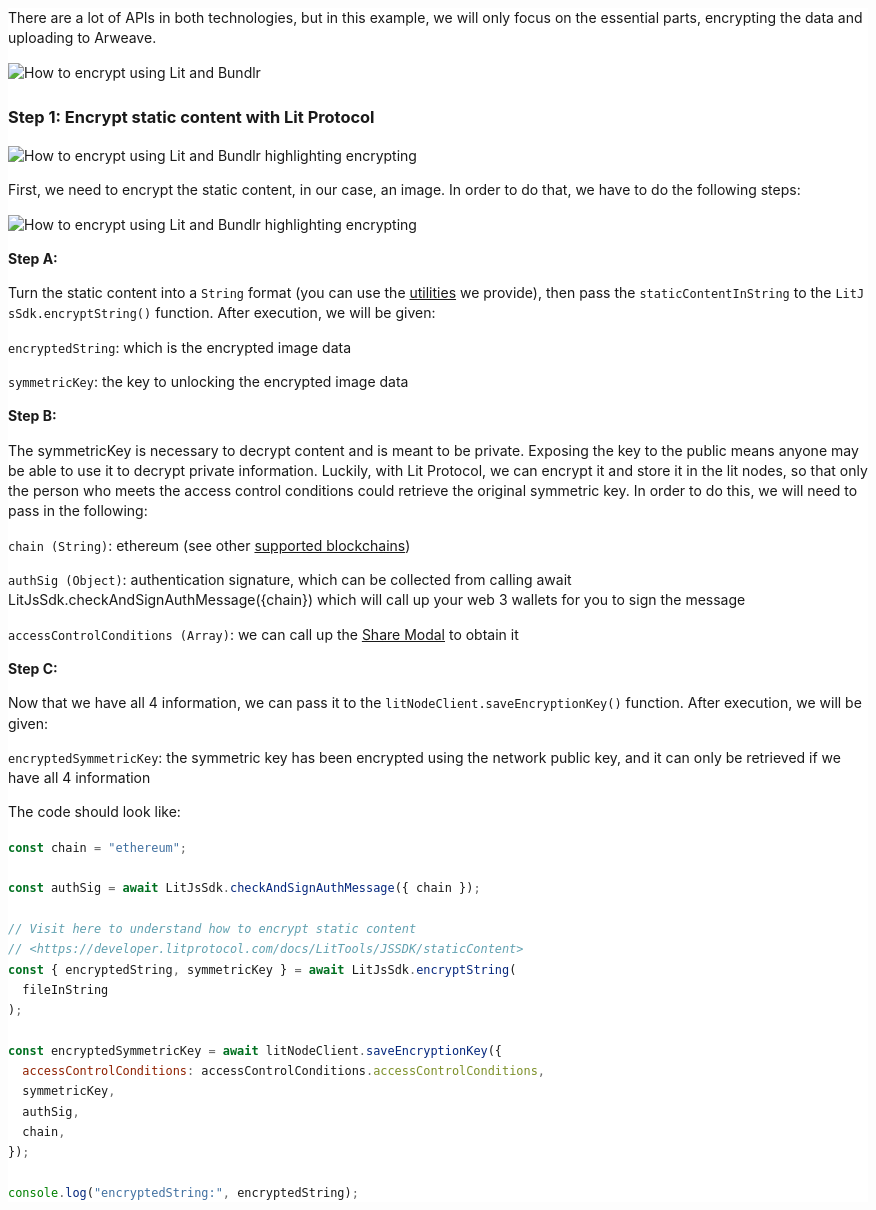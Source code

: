 There are a lot of APIs in both technologies, but in this example, we will only focus on the essential parts, encrypting the data and uploading to Arweave.

![How to encrypt using Lit and Bundlr](/img/lit_encrypt_bundlr.webp)

### Step 1: Encrypt static content with Lit Protocol

![How to encrypt using Lit and Bundlr highlighting encrypting](/img/lit_encrypt_highlight.webp)

First, we need to encrypt the static content, in our case, an image. In order to do that, we have to do the following steps:

![How to encrypt using Lit and Bundlr highlighting encrypting](/img/process_of_encrypting_static_content.webp)

**Step A:**

Turn the static content into a `String` format (you can use the [utilities](https://js-sdk.litprotocol.com/modules/lit_node_client_nodejs_src.html) we provide), then pass the `staticContentInString` to the `LitJsSdk.encryptString()` function. After execution, we will be given:

`encryptedString`: which is the encrypted image data

`symmetricKey`: the key to unlocking the encrypted image data

**Step B:**

The symmetricKey is necessary to decrypt content and is meant to be private. Exposing the key to the public means anyone may be able to use it to decrypt private information. Luckily, with Lit Protocol, we can encrypt it and store it in the lit nodes, so that only the person who meets the access control conditions could retrieve the original symmetric key. In order to do this, we will need to pass in the following:

`chain (String)`: ethereum (see other [supported blockchains](https://developer.litprotocol.com/resources/supportedChains))

`authSig (Object)`: authentication signature, which can be collected from calling await LitJsSdk.checkAndSignAuthMessage({chain}) which will call up your web 3 wallets for you to sign the message

`accessControlConditions (Array)`: we can call up the [Share Modal](../Tools/shareModal.md) to obtain it

**Step C:**

Now that we have all 4 information, we can pass it to the `litNodeClient.saveEncryptionKey()` function. After execution, we will be given:

`encryptedSymmetricKey`: the symmetric key has been encrypted using the network public key, and it can only be retrieved if we have all 4 information

The code should look like:

```js
const chain = "ethereum";

const authSig = await LitJsSdk.checkAndSignAuthMessage({ chain });

// Visit here to understand how to encrypt static content
// <https://developer.litprotocol.com/docs/LitTools/JSSDK/staticContent>
const { encryptedString, symmetricKey } = await LitJsSdk.encryptString(
  fileInString
);

const encryptedSymmetricKey = await litNodeClient.saveEncryptionKey({
  accessControlConditions: accessControlConditions.accessControlConditions,
  symmetricKey,
  authSig,
  chain,
});

console.log("encryptedString:", encryptedString);
```